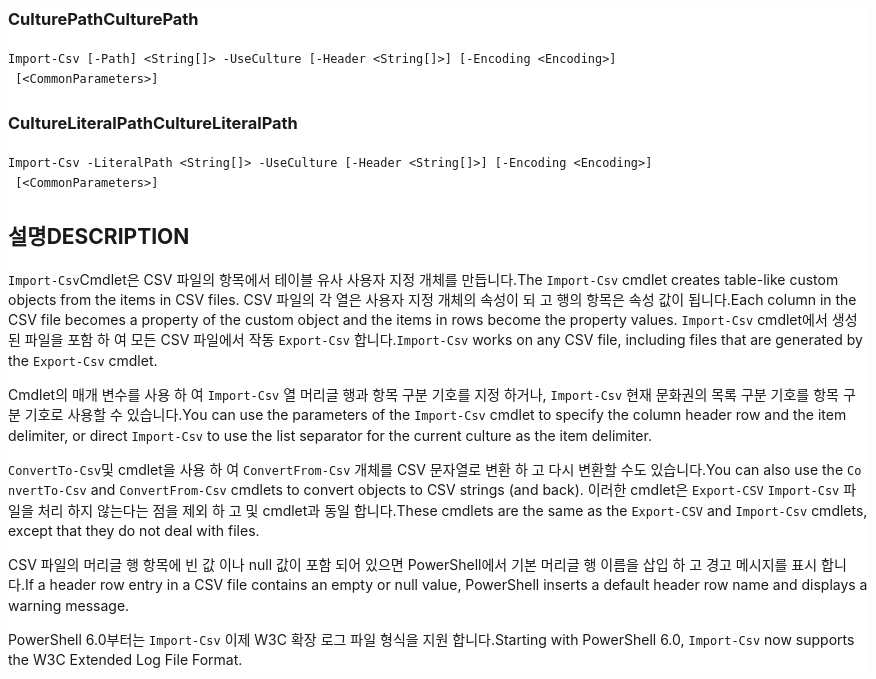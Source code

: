 ### <span data-ttu-id="c3532-108">CulturePath</span><span class="sxs-lookup"><span data-stu-id="c3532-108">CulturePath</span></span>

```
Import-Csv [-Path] <String[]> -UseCulture [-Header <String[]>] [-Encoding <Encoding>]
 [<CommonParameters>]
```

### <span data-ttu-id="c3532-109">CultureLiteralPath</span><span class="sxs-lookup"><span data-stu-id="c3532-109">CultureLiteralPath</span></span>

```
Import-Csv -LiteralPath <String[]> -UseCulture [-Header <String[]>] [-Encoding <Encoding>]
 [<CommonParameters>]
```

## <span data-ttu-id="c3532-110">설명</span><span class="sxs-lookup"><span data-stu-id="c3532-110">DESCRIPTION</span></span>

<span data-ttu-id="c3532-111">`Import-Csv`Cmdlet은 CSV 파일의 항목에서 테이블 유사 사용자 지정 개체를 만듭니다.</span><span class="sxs-lookup"><span data-stu-id="c3532-111">The `Import-Csv` cmdlet creates table-like custom objects from the items in CSV files.</span></span> <span data-ttu-id="c3532-112">CSV 파일의 각 열은 사용자 지정 개체의 속성이 되 고 행의 항목은 속성 값이 됩니다.</span><span class="sxs-lookup"><span data-stu-id="c3532-112">Each column in the CSV file becomes a property of the custom object and the items in rows become the property values.</span></span> <span data-ttu-id="c3532-113">`Import-Csv` cmdlet에서 생성 된 파일을 포함 하 여 모든 CSV 파일에서 작동 `Export-Csv` 합니다.</span><span class="sxs-lookup"><span data-stu-id="c3532-113">`Import-Csv` works on any CSV file, including files that are generated by the `Export-Csv` cmdlet.</span></span>

<span data-ttu-id="c3532-114">Cmdlet의 매개 변수를 사용 하 여 `Import-Csv` 열 머리글 행과 항목 구분 기호를 지정 하거나, `Import-Csv` 현재 문화권의 목록 구분 기호를 항목 구분 기호로 사용할 수 있습니다.</span><span class="sxs-lookup"><span data-stu-id="c3532-114">You can use the parameters of the `Import-Csv` cmdlet to specify the column header row and the item delimiter, or direct `Import-Csv` to use the list separator for the current culture as the item delimiter.</span></span>

<span data-ttu-id="c3532-115">`ConvertTo-Csv`및 cmdlet을 사용 하 여 `ConvertFrom-Csv` 개체를 CSV 문자열로 변환 하 고 다시 변환할 수도 있습니다.</span><span class="sxs-lookup"><span data-stu-id="c3532-115">You can also use the `ConvertTo-Csv` and `ConvertFrom-Csv` cmdlets to convert objects to CSV strings (and back).</span></span> <span data-ttu-id="c3532-116">이러한 cmdlet은 `Export-CSV` `Import-Csv` 파일을 처리 하지 않는다는 점을 제외 하 고 및 cmdlet과 동일 합니다.</span><span class="sxs-lookup"><span data-stu-id="c3532-116">These cmdlets are the same as the `Export-CSV` and `Import-Csv` cmdlets, except that they do not deal with files.</span></span>

<span data-ttu-id="c3532-117">CSV 파일의 머리글 행 항목에 빈 값 이나 null 값이 포함 되어 있으면 PowerShell에서 기본 머리글 행 이름을 삽입 하 고 경고 메시지를 표시 합니다.</span><span class="sxs-lookup"><span data-stu-id="c3532-117">If a header row entry in a CSV file contains an empty or null value, PowerShell inserts a default header row name and displays a warning message.</span></span>

<span data-ttu-id="c3532-118">PowerShell 6.0부터는 `Import-Csv` 이제 W3C 확장 로그 파일 형식을 지원 합니다.</span><span class="sxs-lookup"><span data-stu-id="c3532-118">Starting with PowerShell 6.0, `Import-Csv` now supports the W3C Extended Log File Format.</span></span>
